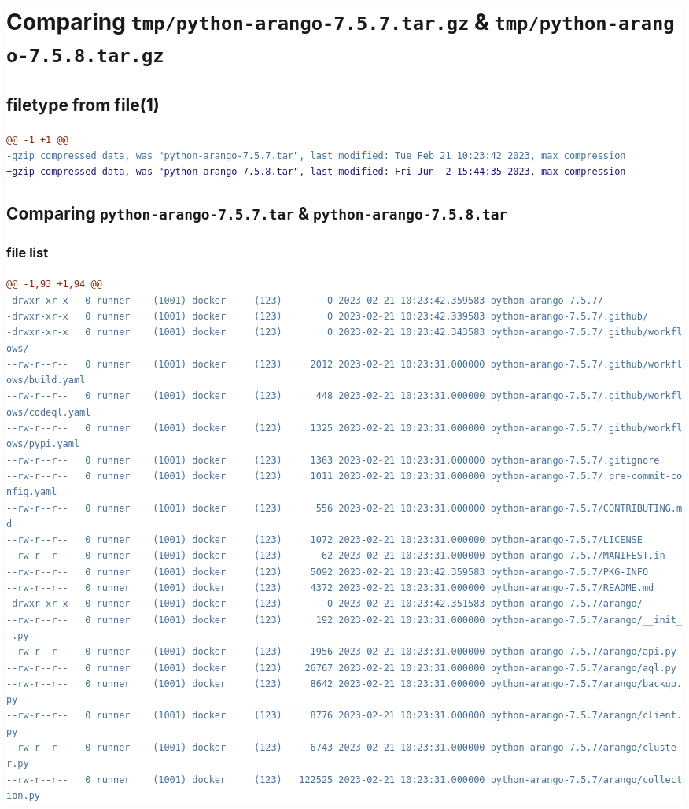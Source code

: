 # Comparing `tmp/python-arango-7.5.7.tar.gz` & `tmp/python-arango-7.5.8.tar.gz`

## filetype from file(1)

```diff
@@ -1 +1 @@
-gzip compressed data, was "python-arango-7.5.7.tar", last modified: Tue Feb 21 10:23:42 2023, max compression
+gzip compressed data, was "python-arango-7.5.8.tar", last modified: Fri Jun  2 15:44:35 2023, max compression
```

## Comparing `python-arango-7.5.7.tar` & `python-arango-7.5.8.tar`

### file list

```diff
@@ -1,93 +1,94 @@
-drwxr-xr-x   0 runner    (1001) docker     (123)        0 2023-02-21 10:23:42.359583 python-arango-7.5.7/
-drwxr-xr-x   0 runner    (1001) docker     (123)        0 2023-02-21 10:23:42.339583 python-arango-7.5.7/.github/
-drwxr-xr-x   0 runner    (1001) docker     (123)        0 2023-02-21 10:23:42.343583 python-arango-7.5.7/.github/workflows/
--rw-r--r--   0 runner    (1001) docker     (123)     2012 2023-02-21 10:23:31.000000 python-arango-7.5.7/.github/workflows/build.yaml
--rw-r--r--   0 runner    (1001) docker     (123)      448 2023-02-21 10:23:31.000000 python-arango-7.5.7/.github/workflows/codeql.yaml
--rw-r--r--   0 runner    (1001) docker     (123)     1325 2023-02-21 10:23:31.000000 python-arango-7.5.7/.github/workflows/pypi.yaml
--rw-r--r--   0 runner    (1001) docker     (123)     1363 2023-02-21 10:23:31.000000 python-arango-7.5.7/.gitignore
--rw-r--r--   0 runner    (1001) docker     (123)     1011 2023-02-21 10:23:31.000000 python-arango-7.5.7/.pre-commit-config.yaml
--rw-r--r--   0 runner    (1001) docker     (123)      556 2023-02-21 10:23:31.000000 python-arango-7.5.7/CONTRIBUTING.md
--rw-r--r--   0 runner    (1001) docker     (123)     1072 2023-02-21 10:23:31.000000 python-arango-7.5.7/LICENSE
--rw-r--r--   0 runner    (1001) docker     (123)       62 2023-02-21 10:23:31.000000 python-arango-7.5.7/MANIFEST.in
--rw-r--r--   0 runner    (1001) docker     (123)     5092 2023-02-21 10:23:42.359583 python-arango-7.5.7/PKG-INFO
--rw-r--r--   0 runner    (1001) docker     (123)     4372 2023-02-21 10:23:31.000000 python-arango-7.5.7/README.md
-drwxr-xr-x   0 runner    (1001) docker     (123)        0 2023-02-21 10:23:42.351583 python-arango-7.5.7/arango/
--rw-r--r--   0 runner    (1001) docker     (123)      192 2023-02-21 10:23:31.000000 python-arango-7.5.7/arango/__init__.py
--rw-r--r--   0 runner    (1001) docker     (123)     1956 2023-02-21 10:23:31.000000 python-arango-7.5.7/arango/api.py
--rw-r--r--   0 runner    (1001) docker     (123)    26767 2023-02-21 10:23:31.000000 python-arango-7.5.7/arango/aql.py
--rw-r--r--   0 runner    (1001) docker     (123)     8642 2023-02-21 10:23:31.000000 python-arango-7.5.7/arango/backup.py
--rw-r--r--   0 runner    (1001) docker     (123)     8776 2023-02-21 10:23:31.000000 python-arango-7.5.7/arango/client.py
--rw-r--r--   0 runner    (1001) docker     (123)     6743 2023-02-21 10:23:31.000000 python-arango-7.5.7/arango/cluster.py
--rw-r--r--   0 runner    (1001) docker     (123)   122525 2023-02-21 10:23:31.000000 python-arango-7.5.7/arango/collection.py
```